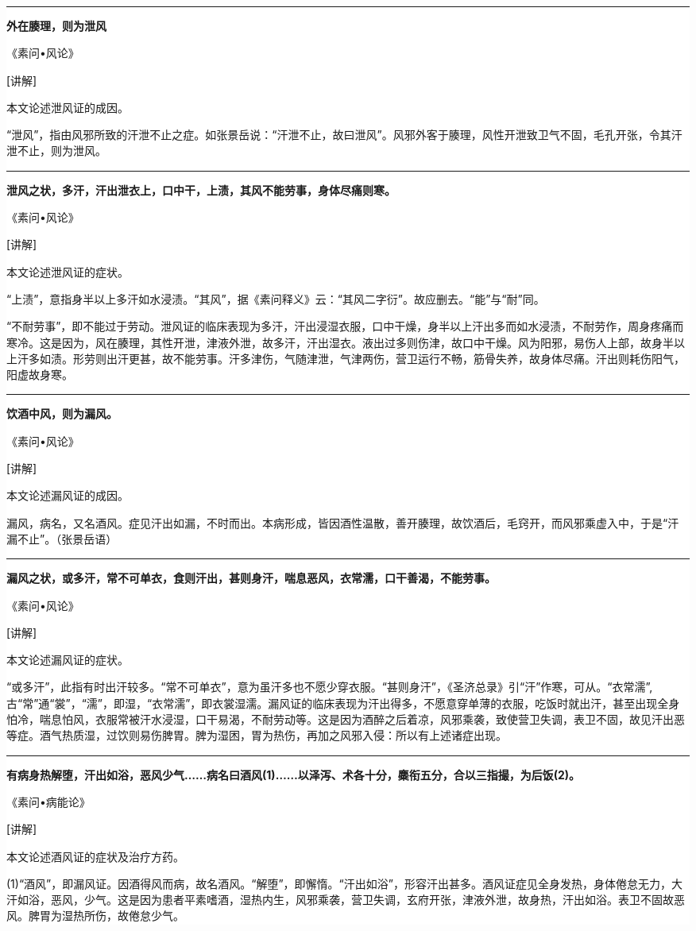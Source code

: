 * * *

**外在腠理，则为泄风**

《素问•风论》

[讲解]

本文论述泄风证的成因。

“泄风”，指由风邪所致的汗泄不止之症。如张景岳说：“汗泄不止，故曰泄风”。风邪外客于腠理，风性开泄致卫气不固，毛孔开张，令其汗泄不止，则为泄风。

* * *

**泄风之状，多汗，汗出泄衣上，口中干，上渍，其风不能劳事，身体尽痛则寒。**

《素问•风论》

[讲解]

本文论述泄风证的症状。

“上渍”，意指身半以上多汗如水浸渍。“其风”，据《素问释义》云：“其风二字衍”。故应删去。“能”与“耐”同。

“不耐劳事”，即不能过于劳动。泄风证的临床表现为多汗，汗出浸湿衣服，口中干燥，身半以上汗出多而如水浸渍，不耐劳作，周身疼痛而寒冷。这是因为，风在腠理，其性开泄，津液外泄，故多汗，汗出湿衣。液出过多则伤津，故口中干燥。风为阳邪，易伤人上部，故身半以上汗多如渍。形劳则出汗更甚，故不能劳事。汗多津伤，气随津泄，气津两伤，营卫运行不畅，筋骨失养，故身体尽痛。汗出则耗伤阳气，阳虚故身寒。

* * *

**饮酒中风，则为漏风。**

《素问•风论》

[讲解]

本文论述漏风证的成因。

漏风，病名，又名酒风。症见汗出如漏，不时而出。本病形成，皆因酒性温散，善开腠理，故饮酒后，毛窍开，而风邪乘虚入中，于是“汗漏不止”。（张景岳语）

* * *

**漏风之状，或多汗，常不可单衣，食则汗出，甚则身汗，喘息恶风，衣常濡，口干善渴，不能劳事。**

《素问•风论》

[讲解]

本文论述漏风证的症状。

“或多汗”，此指有时出汗较多。“常不可单衣”，意为虽汗多也不愿少穿衣服。“甚则身汗”，《圣济总录》引“汗”作寒，可从。“衣常濡”,古“常”通“裳”，“濡”，即湿，“衣常濡”，即衣裳湿濡。漏风证的临床表现为汗出得多，不愿意穿单薄的衣服，吃饭时就出汗，甚至出现全身怕冷，喘息怕风，衣服常被汗水浸湿，口干易渴，不耐劳动等。这是因为酒醉之后着凉，风邪乘袭，致使营卫失调，表卫不固，故见汗出恶等症。酒气热质湿，过饮则易伤脾胃。脾为湿困，胃为热伤，再加之风邪入侵：所以有上述诸症出现。

* * *

**有病身热解堕，汗出如浴，恶风少气……病名曰酒风(1)……以泽泻、术各十分，麋衔五分，合以三指撮，为后饭(2)。**

《素问•病能论》

[讲解]

本文论述酒风证的症状及治疗方药。

(1)“酒风”，即漏风证。因酒得风而病，故名酒风。“解堕”，即懈惰。“汗出如浴”，形容汗出甚多。酒风证症见全身发热，身体倦怠无力，大汗如浴，恶风，少气。这是因为患者平素嗜酒，湿热内生，风邪乘袭，营卫失调，玄府开张，津液外泄，故身热，汗出如浴。表卫不固故恶风。脾胃为湿热所伤，故倦怠少气。
